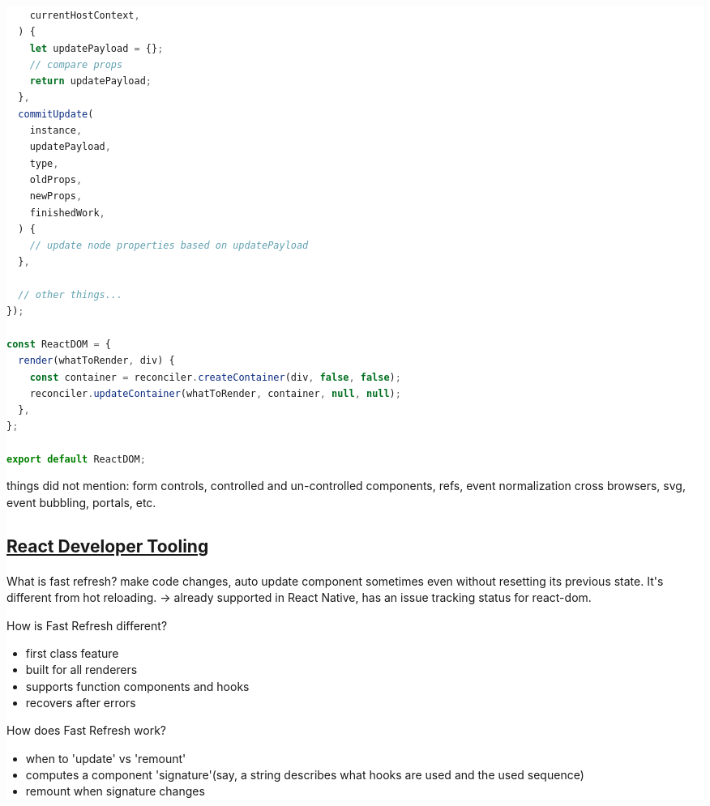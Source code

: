```js
    currentHostContext,
  ) {
    let updatePayload = {};
    // compare props
    return updatePayload;
  },
  commitUpdate(
    instance,
    updatePayload,
    type,
    oldProps,
    newProps,
    finishedWork,
  ) {
    // update node properties based on updatePayload
  },

  // other things...
});

const ReactDOM = {
  render(whatToRender, div) {
    const container = reconciler.createContainer(div, false, false);
    reconciler.updateContainer(whatToRender, container, null, null);
  },
};

export default ReactDOM;
```

things did not mention: form controls, controlled and un-controlled components, refs, event normalization cross browsers, svg, event bubbling, portals, etc.

## [React Developer Tooling](https://www.youtube.com/watch?v=Mjrfb1r3XEM&list=PLPxbbTqCLbGHPxZpw4xj_Wwg8-fdNxJRh&index=17)

What is fast refresh? make code changes, auto update component sometimes even without resetting its previous state. It's different from hot reloading. -> already supported in React Native, has an issue tracking status for react-dom.

How is Fast Refresh different?
* first class feature
* built for all renderers
* supports function components and hooks
* recovers after errors

How does Fast Refresh work?
* when to 'update' vs 'remount'
* computes a component 'signature'(say, a string describes what hooks are used and the used sequence)
* remount when signature changes
